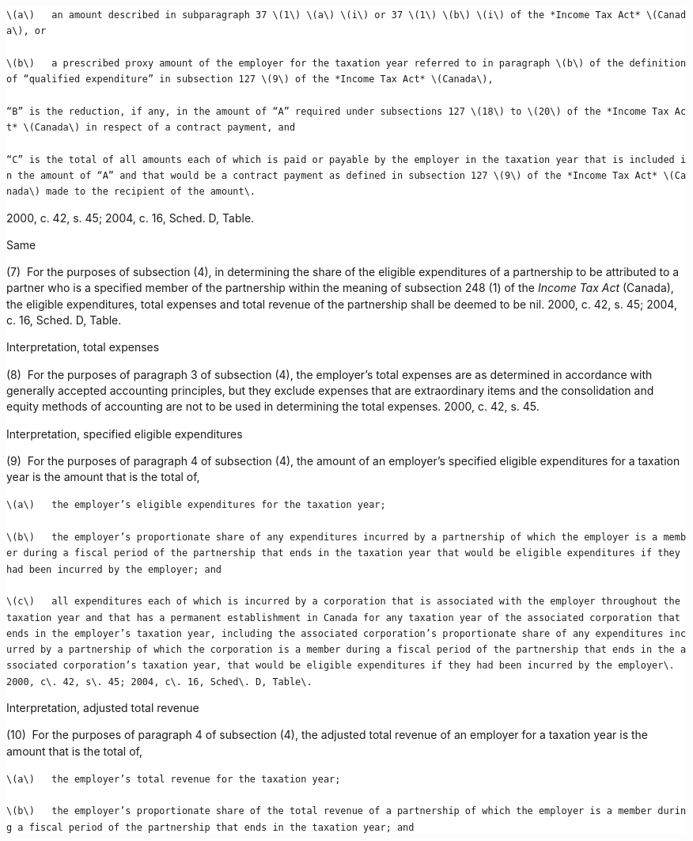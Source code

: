 	\(a\)	an amount described in subparagraph 37 \(1\) \(a\) \(i\) or 37 \(1\) \(b\) \(i\) of the *Income Tax Act* \(Canada\), or

	\(b\)	a prescribed proxy amount of the employer for the taxation year referred to in paragraph \(b\) of the definition of “qualified expenditure” in subsection 127 \(9\) of the *Income Tax Act* \(Canada\),

	“B”	is the reduction, if any, in the amount of “A” required under subsections 127 \(18\) to \(20\) of the *Income Tax Act* \(Canada\) in respect of a contract payment, and

	“C”	is the total of all amounts each of which is paid or payable by the employer in the taxation year that is included in the amount of “A” and that would be a contract payment as defined in subsection 127 \(9\) of the *Income Tax Act* \(Canada\) made to the recipient of the amount\.

2000, c\. 42, s\. 45; 2004, c\. 16, Sched\. D, Table\.

Same

\(7\)  For the purposes of subsection \(4\), in determining the share of the eligible expenditures of a partnership to be attributed to a partner who is a specified member of the partnership within the meaning of subsection 248 \(1\) of the *Income Tax Act* \(Canada\), the eligible expenditures, total expenses and total revenue of the partnership shall be deemed to be nil\.  2000, c\. 42, s\. 45; 2004, c\. 16, Sched\. D, Table\.

Interpretation, total expenses

\(8\)  For the purposes of paragraph 3 of subsection \(4\), the employer’s total expenses are as determined in accordance with generally accepted accounting principles, but they exclude expenses that are extraordinary items and the consolidation and equity methods of accounting are not to be used in determining the total expenses\.  2000, c\. 42, s\. 45\.

Interpretation, specified eligible expenditures

\(9\)  For the purposes of paragraph 4 of subsection \(4\), the amount of an employer’s specified eligible expenditures for a taxation year is the amount that is the total of,

	\(a\)	the employer’s eligible expenditures for the taxation year;

	\(b\)	the employer’s proportionate share of any expenditures incurred by a partnership of which the employer is a member during a fiscal period of the partnership that ends in the taxation year that would be eligible expenditures if they had been incurred by the employer; and

	\(c\)	all expenditures each of which is incurred by a corporation that is associated with the employer throughout the taxation year and that has a permanent establishment in Canada for any taxation year of the associated corporation that ends in the employer’s taxation year, including the associated corporation’s proportionate share of any expenditures incurred by a partnership of which the corporation is a member during a fiscal period of the partnership that ends in the associated corporation’s taxation year, that would be eligible expenditures if they had been incurred by the employer\.  2000, c\. 42, s\. 45; 2004, c\. 16, Sched\. D, Table\.

Interpretation, adjusted total revenue

\(10\)  For the purposes of paragraph 4 of subsection \(4\), the adjusted total revenue of an employer for a taxation year is the amount that is the total of,

	\(a\)	the employer’s total revenue for the taxation year;

	\(b\)	the employer’s proportionate share of the total revenue of a partnership of which the employer is a member during a fiscal period of the partnership that ends in the taxation year; and
